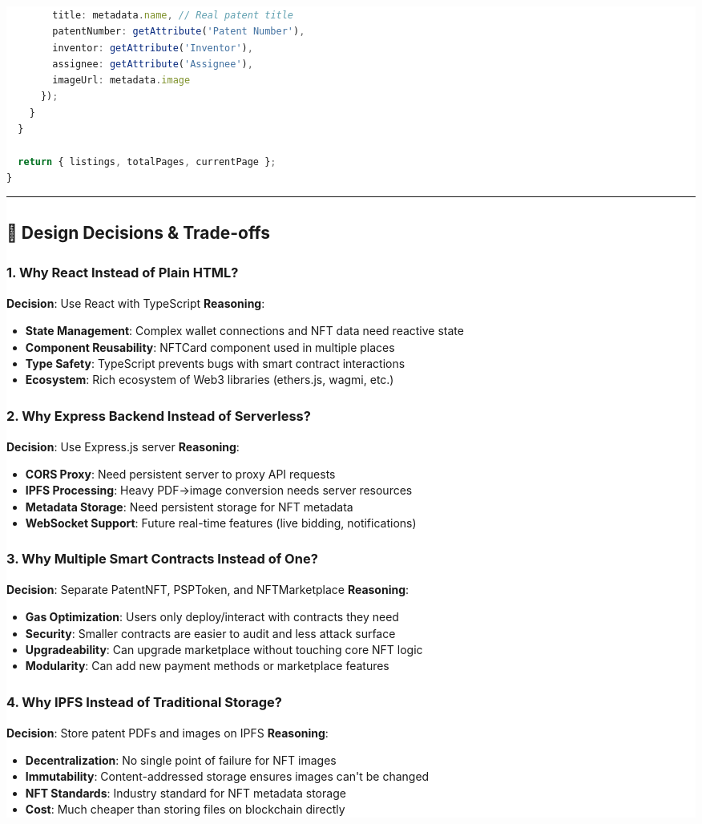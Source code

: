 ```typescript
        title: metadata.name, // Real patent title
        patentNumber: getAttribute('Patent Number'),
        inventor: getAttribute('Inventor'),
        assignee: getAttribute('Assignee'),
        imageUrl: metadata.image
      });
    }
  }
  
  return { listings, totalPages, currentPage };
}
```

---

## 🎯 Design Decisions & Trade-offs

### 1. **Why React Instead of Plain HTML?**

**Decision**: Use React with TypeScript
**Reasoning**:
- **State Management**: Complex wallet connections and NFT data need reactive state
- **Component Reusability**: NFTCard component used in multiple places
- **Type Safety**: TypeScript prevents bugs with smart contract interactions
- **Ecosystem**: Rich ecosystem of Web3 libraries (ethers.js, wagmi, etc.)

### 2. **Why Express Backend Instead of Serverless?**

**Decision**: Use Express.js server
**Reasoning**:
- **CORS Proxy**: Need persistent server to proxy API requests
- **IPFS Processing**: Heavy PDF→image conversion needs server resources
- **Metadata Storage**: Need persistent storage for NFT metadata
- **WebSocket Support**: Future real-time features (live bidding, notifications)

### 3. **Why Multiple Smart Contracts Instead of One?**

**Decision**: Separate PatentNFT, PSPToken, and NFTMarketplace
**Reasoning**:
- **Gas Optimization**: Users only deploy/interact with contracts they need
- **Security**: Smaller contracts are easier to audit and less attack surface
- **Upgradeability**: Can upgrade marketplace without touching core NFT logic
- **Modularity**: Can add new payment methods or marketplace features

### 4. **Why IPFS Instead of Traditional Storage?**

**Decision**: Store patent PDFs and images on IPFS
**Reasoning**:
- **Decentralization**: No single point of failure for NFT images
- **Immutability**: Content-addressed storage ensures images can't be changed
- **NFT Standards**: Industry standard for NFT metadata storage
- **Cost**: Much cheaper than storing files on blockchain directly
